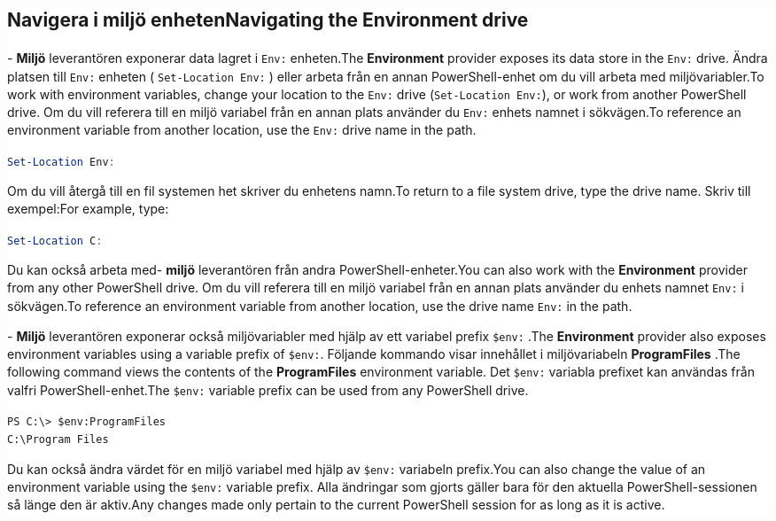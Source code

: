 ## <a name="navigating-the-environment-drive"></a><span data-ttu-id="08218-130">Navigera i miljö enheten</span><span class="sxs-lookup"><span data-stu-id="08218-130">Navigating the Environment drive</span></span>

<span data-ttu-id="08218-131">- **Miljö** leverantören exponerar data lagret i `Env:` enheten.</span><span class="sxs-lookup"><span data-stu-id="08218-131">The **Environment** provider exposes its data store in the `Env:` drive.</span></span> <span data-ttu-id="08218-132">Ändra platsen till `Env:` enheten ( `Set-Location Env:` ) eller arbeta från en annan PowerShell-enhet om du vill arbeta med miljövariabler.</span><span class="sxs-lookup"><span data-stu-id="08218-132">To work with environment variables, change your location to the `Env:` drive (`Set-Location Env:`), or work from another PowerShell drive.</span></span> <span data-ttu-id="08218-133">Om du vill referera till en miljö variabel från en annan plats använder du `Env:` enhets namnet i sökvägen.</span><span class="sxs-lookup"><span data-stu-id="08218-133">To reference an environment variable from another location, use the `Env:` drive name in the path.</span></span>

```powershell
Set-Location Env:
```

<span data-ttu-id="08218-134">Om du vill återgå till en fil systemen het skriver du enhetens namn.</span><span class="sxs-lookup"><span data-stu-id="08218-134">To return to a file system drive, type the drive name.</span></span> <span data-ttu-id="08218-135">Skriv till exempel:</span><span class="sxs-lookup"><span data-stu-id="08218-135">For example, type:</span></span>

```powershell
Set-Location C:
```

<span data-ttu-id="08218-136">Du kan också arbeta med- **miljö** leverantören från andra PowerShell-enheter.</span><span class="sxs-lookup"><span data-stu-id="08218-136">You can also work with the **Environment** provider from any other PowerShell drive.</span></span> <span data-ttu-id="08218-137">Om du vill referera till en miljö variabel från en annan plats använder du enhets namnet `Env:` i sökvägen.</span><span class="sxs-lookup"><span data-stu-id="08218-137">To reference an environment variable from another location, use the drive name `Env:` in the path.</span></span>

<span data-ttu-id="08218-138">- **Miljö** leverantören exponerar också miljövariabler med hjälp av ett variabel prefix `$env:` .</span><span class="sxs-lookup"><span data-stu-id="08218-138">The **Environment** provider also exposes environment variables using a variable prefix of `$env:`.</span></span>  <span data-ttu-id="08218-139">Följande kommando visar innehållet i miljövariabeln **ProgramFiles** .</span><span class="sxs-lookup"><span data-stu-id="08218-139">The following command views the contents of the **ProgramFiles** environment variable.</span></span> <span data-ttu-id="08218-140">Det `$env:` variabla prefixet kan användas från valfri PowerShell-enhet.</span><span class="sxs-lookup"><span data-stu-id="08218-140">The `$env:` variable prefix can be used from any PowerShell drive.</span></span>

```
PS C:\> $env:ProgramFiles
C:\Program Files
```

<span data-ttu-id="08218-141">Du kan också ändra värdet för en miljö variabel med hjälp av `$env:` variabeln prefix.</span><span class="sxs-lookup"><span data-stu-id="08218-141">You can also change the value of an environment variable using the `$env:` variable prefix.</span></span>  <span data-ttu-id="08218-142">Alla ändringar som gjorts gäller bara för den aktuella PowerShell-sessionen så länge den är aktiv.</span><span class="sxs-lookup"><span data-stu-id="08218-142">Any changes made only pertain to the current PowerShell session for as long as it is active.</span></span>
